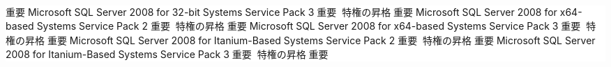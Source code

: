 </td>
<td style="border:1px solid black;">
重要
</td>
</tr>
<tr>
<td style="border:1px solid black;">
Microsoft SQL Server 2008 for 32-bit Systems Service Pack 3
</td>
<td style="border:1px solid black;">
重要   
特権の昇格
</td>
<td style="border:1px solid black;">
重要
</td>
</tr>
<tr class="alternateRow">
<td style="border:1px solid black;">
Microsoft SQL Server 2008 for x64-based Systems Service Pack 2
</td>
<td style="border:1px solid black;">
重要   
特権の昇格
</td>
<td style="border:1px solid black;">
重要
</td>
</tr>
<tr>
<td style="border:1px solid black;">
Microsoft SQL Server 2008 for x64-based Systems Service Pack 3
</td>
<td style="border:1px solid black;">
重要   
特権の昇格
</td>
<td style="border:1px solid black;">
重要
</td>
</tr>
<tr class="alternateRow">
<td style="border:1px solid black;">
Microsoft SQL Server 2008 for Itanium-Based Systems Service Pack 2
</td>
<td style="border:1px solid black;">
重要   
特権の昇格
</td>
<td style="border:1px solid black;">
重要
</td>
</tr>
<tr>
<td style="border:1px solid black;">
Microsoft SQL Server 2008 for Itanium-Based Systems Service Pack 3
</td>
<td style="border:1px solid black;">
重要   
特権の昇格
</td>
<td style="border:1px solid black;">
重要
</td>